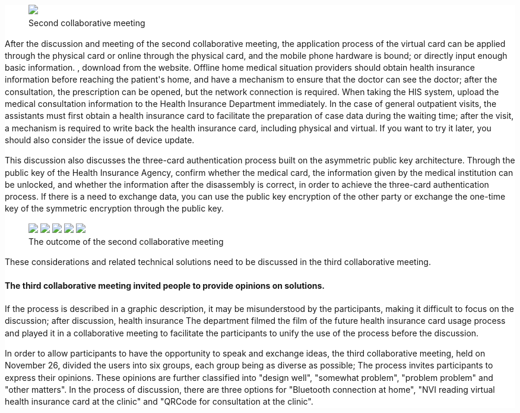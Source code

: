  <figure> 
 <img src="https://talk.pdis.nat.gov.tw/uploads/default/original/2X/3/335c8139db63a477fbda163a2578dfece3633166.jpeg"> 
 <figcaption> Second collaborative meeting </figcaption> 
 </figure> 

 After the discussion and meeting of the second collaborative meeting, the application process of the virtual card can be applied through the physical card or online through the physical card, and the mobile phone hardware is bound; or directly input enough basic information. , download from the website. Offline home medical situation providers should obtain health insurance information before reaching the patient&#39;s home, and have a mechanism to ensure that the doctor can see the doctor; after the consultation, the prescription can be opened, but the network connection is required. When taking the HIS system, upload the medical consultation information to the Health Insurance Department immediately. In the case of general outpatient visits, the assistants must first obtain a health insurance card to facilitate the preparation of case data during the waiting time; after the visit, a mechanism is required to write back the health insurance card, including physical and virtual. If you want to try it later, you should also consider the issue of device update. 

 This discussion also discusses the three-card authentication process built on the asymmetric public key architecture. Through the public key of the Health Insurance Agency, confirm whether the medical card, the information given by the medical institution can be unlocked, and whether the information after the disassembly is correct, in order to achieve the three-card authentication process. If there is a need to exchange data, you can use the public key encryption of the other party or exchange the one-time key of the symmetric encryption through the public key. 

 <figure> 
 <img src="https://talk.pdis.nat.gov.tw/uploads/default/original/2X/a/a8f1f9a97c00139d3367b16e4d1132bceab89489.jpeg"> 
 <img src="https://talk.pdis.nat.gov.tw/uploads/default/original/2X/4/44efc11de5a770bd13d5a1c68858e8b36cdb2071.jpeg"> 
 <img src="https://talk.pdis.nat.gov.tw/uploads/default/original/2X/2/2a45e54f27f2e882453851a6a6090e25d2c31a5e.jpeg"> 
 <img src="https://talk.pdis.nat.gov.tw/uploads/default/original/2X/f/f0a8f7a6f89e36b5ed47b74838aae32fcfaae1b1.jpeg"> 
 <img src="https://talk.pdis.nat.gov.tw/uploads/default/original/2X/0/0a0179db0cf0ae1b5487a6db2ae497b582938dd0.jpeg"> 
 <figcaption> The outcome of the second collaborative meeting </figcaption> 
 </figure> 

 These considerations and related technical solutions need to be discussed in the third collaborative meeting. 

#### The third collaborative meeting invited people to provide opinions on solutions.

If the process is described in a graphic description, it may be misunderstood by the participants, making it difficult to focus on the discussion; after discussion, health insurance The department filmed the film of the future health insurance card usage process and played it in a collaborative meeting to facilitate the participants to unify the use of the process before the discussion. 

In order to allow participants to have the opportunity to speak and exchange ideas, the third collaborative meeting, held on November 26, divided the users into six groups, each group being as diverse as possible; The process invites participants to express their opinions. These opinions are further classified into &quot;design well&quot;, &quot;somewhat problem&quot;, &quot;problem problem&quot; and &quot;other matters&quot;. In the process of discussion, there are three options for &quot;Bluetooth connection at home&quot;, &quot;NVI reading virtual health insurance card at the clinic&quot; and &quot;QRCode for consultation at the clinic&quot;. 
